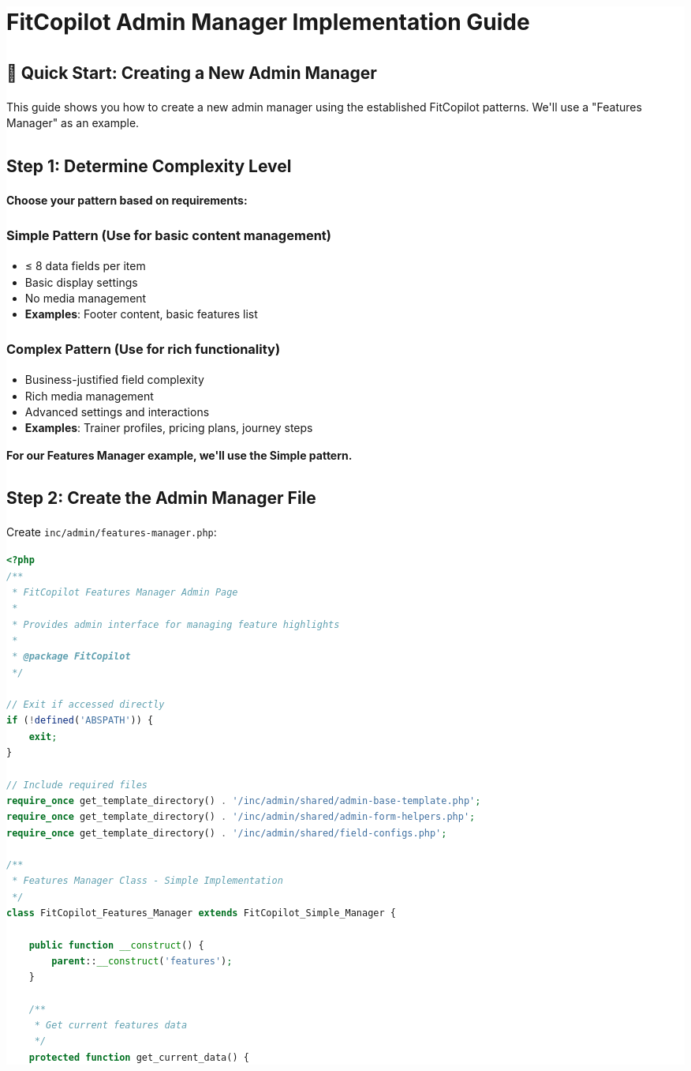 # FitCopilot Admin Manager Implementation Guide

## 🚀 Quick Start: Creating a New Admin Manager

This guide shows you how to create a new admin manager using the established FitCopilot patterns. We'll use a "Features Manager" as an example.

## Step 1: Determine Complexity Level

**Choose your pattern based on requirements:**

### **Simple Pattern** (Use for basic content management)
- ≤ 8 data fields per item
- Basic display settings
- No media management
- **Examples**: Footer content, basic features list

### **Complex Pattern** (Use for rich functionality)
- Business-justified field complexity
- Rich media management
- Advanced settings and interactions
- **Examples**: Trainer profiles, pricing plans, journey steps

**For our Features Manager example, we'll use the Simple pattern.**

## Step 2: Create the Admin Manager File

Create `inc/admin/features-manager.php`:

```php
<?php
/**
 * FitCopilot Features Manager Admin Page
 * 
 * Provides admin interface for managing feature highlights
 * 
 * @package FitCopilot
 */

// Exit if accessed directly
if (!defined('ABSPATH')) {
    exit;
}

// Include required files
require_once get_template_directory() . '/inc/admin/shared/admin-base-template.php';
require_once get_template_directory() . '/inc/admin/shared/admin-form-helpers.php';
require_once get_template_directory() . '/inc/admin/shared/field-configs.php';

/**
 * Features Manager Class - Simple Implementation
 */
class FitCopilot_Features_Manager extends FitCopilot_Simple_Manager {
    
    public function __construct() {
        parent::__construct('features');
    }
    
    /**
     * Get current features data
     */
    protected function get_current_data() {
```